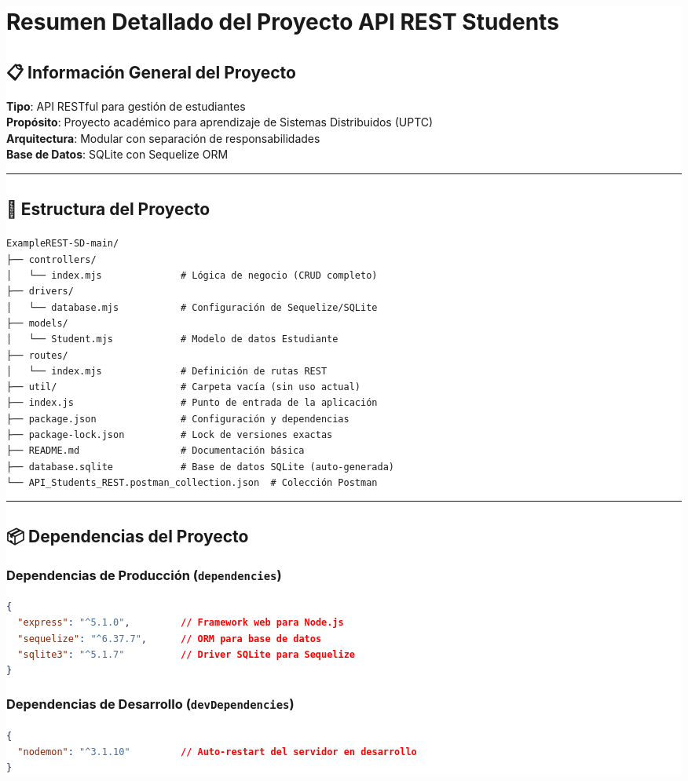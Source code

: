 # Resumen Detallado del Proyecto API REST Students

## 📋 Información General del Proyecto

**Tipo**: API RESTful para gestión de estudiantes  
**Propósito**: Proyecto académico para aprendizaje de Sistemas Distribuidos (UPTC)  
**Arquitectura**: Modular con separación de responsabilidades  
**Base de Datos**: SQLite con Sequelize ORM

---

## 📂 Estructura del Proyecto

```
ExampleREST-SD-main/
├── controllers/
│   └── index.mjs              # Lógica de negocio (CRUD completo)
├── drivers/
│   └── database.mjs           # Configuración de Sequelize/SQLite
├── models/
│   └── Student.mjs            # Modelo de datos Estudiante
├── routes/
│   └── index.mjs              # Definición de rutas REST
├── util/                      # Carpeta vacía (sin uso actual)
├── index.js                   # Punto de entrada de la aplicación
├── package.json               # Configuración y dependencias
├── package-lock.json          # Lock de versiones exactas
├── README.md                  # Documentación básica
├── database.sqlite            # Base de datos SQLite (auto-generada)
└── API_Students_REST.postman_collection.json  # Colección Postman
```

---

## 📦 Dependencias del Proyecto

### **Dependencias de Producción** (`dependencies`)
```json
{
  "express": "^5.1.0",         // Framework web para Node.js
  "sequelize": "^6.37.7",      // ORM para base de datos
  "sqlite3": "^5.1.7"          // Driver SQLite para Sequelize
}
```

### **Dependencias de Desarrollo** (`devDependencies`)
```json
{
  "nodemon": "^3.1.10"         // Auto-restart del servidor en desarrollo
}
```
